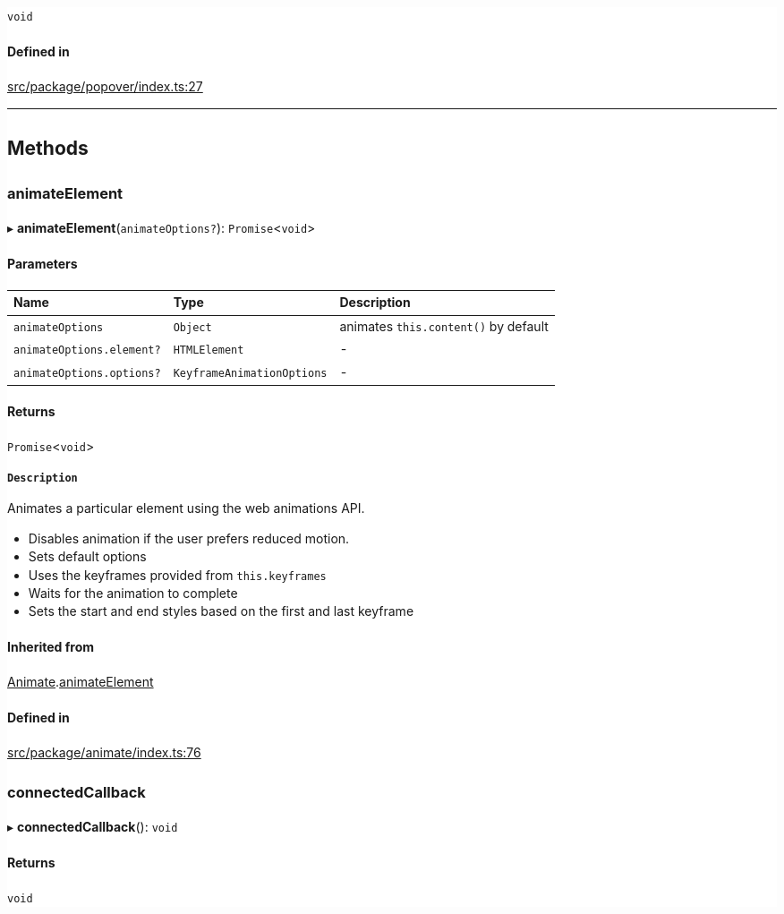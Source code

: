 `void`

#### Defined in

[src/package/popover/index.ts:27](https://github.com/rossrobino/components/blob/56281dd/src/package/popover/index.ts#L27)

---

## Methods

### animateElement

▸ **animateElement**(`animateOptions?`): `Promise`\<`void`\>

#### Parameters

| Name                      | Type                       | Description                          |
| :------------------------ | :------------------------- | :----------------------------------- |
| `animateOptions`          | `Object`                   | animates `this.content()` by default |
| `animateOptions.element?` | `HTMLElement`              | -                                    |
| `animateOptions.options?` | `KeyframeAnimationOptions` | -                                    |

#### Returns

`Promise`\<`void`\>

**`Description`**

Animates a particular element using the web animations API.

- Disables animation if the user prefers reduced motion.
- Sets default options
- Uses the keyframes provided from `this.keyframes`
- Waits for the animation to complete
- Sets the start and end styles based on the first and last keyframe

#### Inherited from

[Animate](/docs/animate/).[animateElement](/docs/animate/#animateelement)

#### Defined in

[src/package/animate/index.ts:76](https://github.com/rossrobino/components/blob/56281dd/src/package/animate/index.ts#L76)

### connectedCallback

▸ **connectedCallback**(): `void`

#### Returns

`void`
